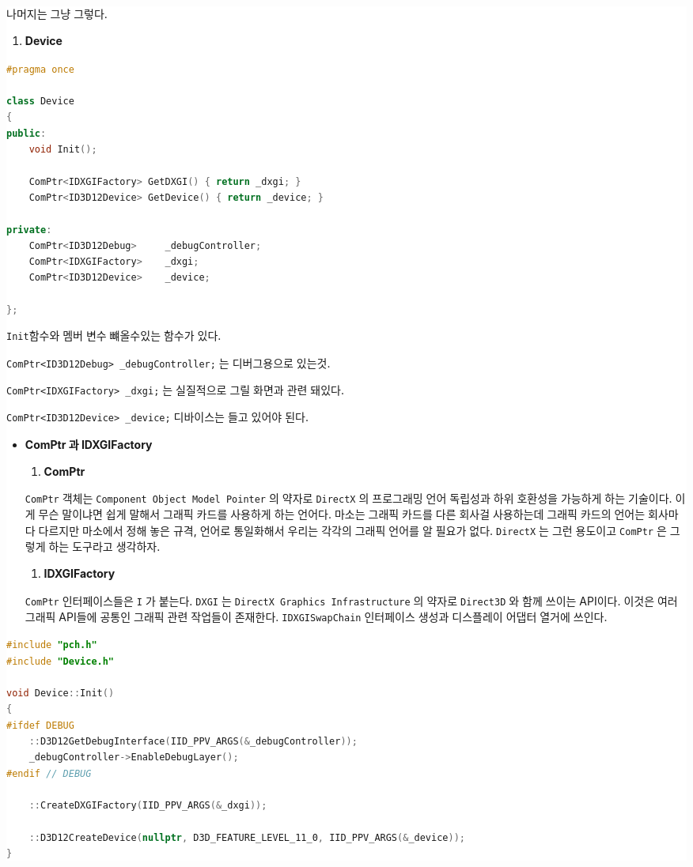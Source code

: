 나머지는 그냥 그렇다.

1. **Device**

```cpp
#pragma once

class Device
{
public:
	void Init();

	ComPtr<IDXGIFactory> GetDXGI() { return _dxgi; }
	ComPtr<ID3D12Device> GetDevice() { return _device; }

private:
	ComPtr<ID3D12Debug>		_debugController;
	ComPtr<IDXGIFactory>	_dxgi;
	ComPtr<ID3D12Device>	_device;

};
```

`Init`함수와 멤버 변수 뺴올수있는 함수가 있다.

`ComPtr<ID3D12Debug> _debugController;` 는 디버그용으로 있는것.

`ComPtr<IDXGIFactory> _dxgi;` 는 실질적으로 그릴 화면과 관련 돼있다.

`ComPtr<ID3D12Device> _device;` 디바이스는 들고 있어야 된다.

- **ComPtr 과 IDXGIFactory**
    1. **ComPtr**
    
    `ComPtr` 객체는 `Component Object Model Pointer` 의 약자로 `DirectX` 의 프로그래밍 언어 독립성과 하위 호환성을 가능하게 하는 기술이다. 이게 무슨 말이냐면 쉽게 말해서 그래픽 카드를 사용하게 하는 언어다.  마소는 그래픽 카드를 다른 회사걸 사용하는데 그래픽 카드의 언어는 회사마다 다르지만 마소에서 정해 놓은 규격, 언어로 통일화해서 우리는 각각의 그래픽 언어를 알 필요가 없다. `DirectX` 는 그런 용도이고 `ComPtr` 은 그렇게 하는 도구라고 생각하자.
    
    1. **IDXGIFactory**
    
    `ComPtr` 인터페이스들은 `I` 가 붙는다.  `DXGI` 는 `DirectX Graphics Infrastructure` 의 약자로 `Direct3D` 와 함께 쓰이는 API이다. 이것은 여러 그래픽 API들에 공통인 그래픽 관련 작업들이 존재한다. `IDXGISwapChain` 인터페이스 생성과 디스플레이 어댑터 열거에 쓰인다.
    

```cpp
#include "pch.h"
#include "Device.h"

void Device::Init()
{
#ifdef DEBUG
	::D3D12GetDebugInterface(IID_PPV_ARGS(&_debugController));
	_debugController->EnableDebugLayer();
#endif // DEBUG

	::CreateDXGIFactory(IID_PPV_ARGS(&_dxgi));

	::D3D12CreateDevice(nullptr, D3D_FEATURE_LEVEL_11_0, IID_PPV_ARGS(&_device));
}
```
